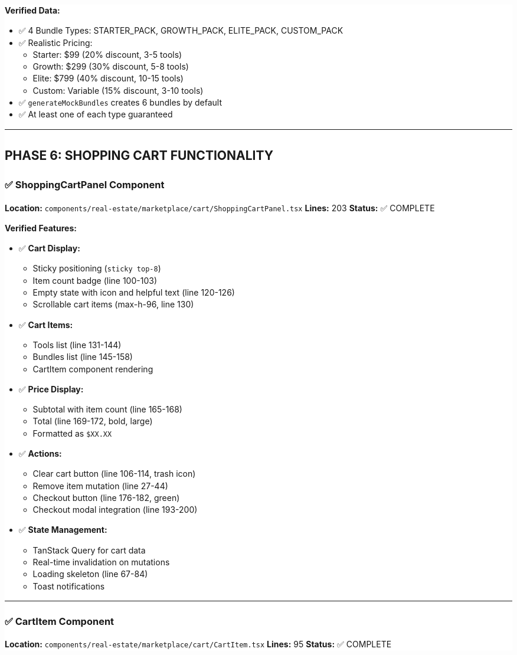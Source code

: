 **Verified Data:**
- ✅ 4 Bundle Types: STARTER_PACK, GROWTH_PACK, ELITE_PACK, CUSTOM_PACK
- ✅ Realistic Pricing:
  - Starter: $99 (20% discount, 3-5 tools)
  - Growth: $299 (30% discount, 5-8 tools)
  - Elite: $799 (40% discount, 10-15 tools)
  - Custom: Variable (15% discount, 3-10 tools)
- ✅ `generateMockBundles` creates 6 bundles by default
- ✅ At least one of each type guaranteed

---

## PHASE 6: SHOPPING CART FUNCTIONALITY

### ✅ ShoppingCartPanel Component
**Location:** `components/real-estate/marketplace/cart/ShoppingCartPanel.tsx`
**Lines:** 203
**Status:** ✅ COMPLETE

**Verified Features:**
- ✅ **Cart Display:**
  - Sticky positioning (`sticky top-8`)
  - Item count badge (line 100-103)
  - Empty state with icon and helpful text (line 120-126)
  - Scrollable cart items (max-h-96, line 130)

- ✅ **Cart Items:**
  - Tools list (line 131-144)
  - Bundles list (line 145-158)
  - CartItem component rendering

- ✅ **Price Display:**
  - Subtotal with item count (line 165-168)
  - Total (line 169-172, bold, large)
  - Formatted as `$XX.XX`

- ✅ **Actions:**
  - Clear cart button (line 106-114, trash icon)
  - Remove item mutation (line 27-44)
  - Checkout button (line 176-182, green)
  - Checkout modal integration (line 193-200)

- ✅ **State Management:**
  - TanStack Query for cart data
  - Real-time invalidation on mutations
  - Loading skeleton (line 67-84)
  - Toast notifications

---

### ✅ CartItem Component
**Location:** `components/real-estate/marketplace/cart/CartItem.tsx`
**Lines:** 95
**Status:** ✅ COMPLETE
